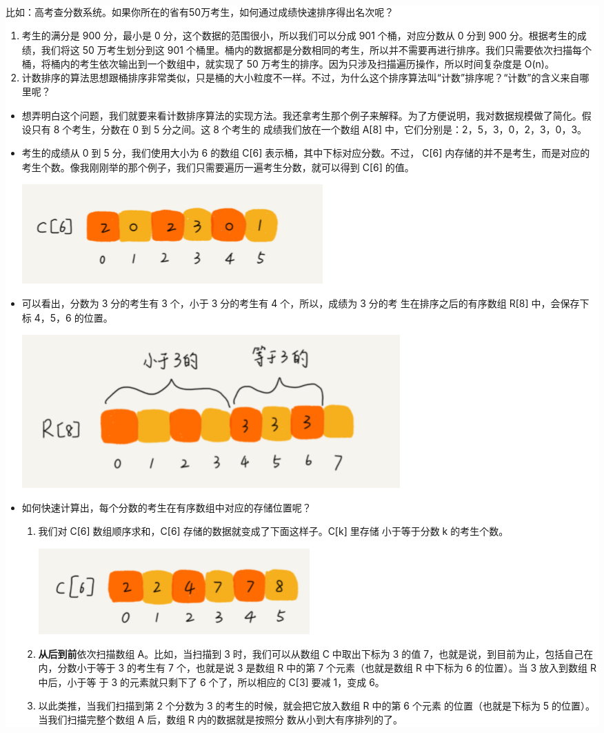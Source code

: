 比如：高考查分数系统。如果你所在的省有50万考生，如何通过成绩快速排序得出名次呢？

1. 考生的满分是 900 分，最小是 0 分，这个数据的范围很小，所以我们可以分成 901 个桶，对应分数从 0 分到 900 分。根据考生的成绩，我们将这 50 万考生划分到这 901 个桶里。桶内的数据都是分数相同的考生，所以并不需要再进行排序。我们只需要依次扫描每个桶，将桶内的考生依次输出到一个数组中，就实现了 50 万考生的排序。因为只涉及扫描遍历操作，所以时间复杂度是 O(n)。
2. 计数排序的算法思想跟桶排序非常类似，只是桶的大小粒度不一样。不过，为什么这个排序算法叫“计数”排序呢？“计数”的含义来自哪里呢？

- 想弄明白这个问题，我们就要来看计数排序算法的实现方法。我还拿考生那个例子来解释。为了方便说明，我对数据规模做了简化。假设只有 8 个考生，分数在 0 到 5 分之间。这 8 个考生的 成绩我们放在一个数组 A[8] 中，它们分别是：2，5，3，0，2，3，0，3。

- 考生的成绩从 0 到 5 分，我们使用大小为 6 的数组 C[6] 表示桶，其中下标对应分数。不过， C[6] 内存储的并不是考生，而是对应的考生个数。像我刚刚举的那个例子，我们只需要遍历一遍考生分数，就可以得到 C[6] 的值。

  ![1542358992366](assets/1542358992366.png)

- 可以看出，分数为 3 分的考生有 3 个，小于 3 分的考生有 4 个，所以，成绩为 3 分的考 生在排序之后的有序数组 R[8] 中，会保存下标 4，5，6 的位置。

  ![1542359049536](assets/1542359049536.png)

- 如何快速计算出，每个分数的考生在有序数组中对应的存储位置呢？

  1. 我们对 C[6] 数组顺序求和，C[6] 存储的数据就变成了下面这样子。C[k] 里存储 小于等于分数 k 的考生个数。

     ![1542359114560](assets/1542359114560.png)

  2. **从后到前**依次扫描数组 A。比如，当扫描到 3 时，我们可以从数组 C 中取出下标为 3 的值 7，也就是说，到目前为止，包括自己在内，分数小于等于 3 的考生有 7 个，也就是说 3 是数组 R 中的第 7 个元素（也就是数组 R 中下标为 6 的位置）。当 3 放入到数组 R 中后，小于等 于 3 的元素就只剩下了 6 个了，所以相应的 C[3] 要减 1，变成 6。

  3. 以此类推，当我们扫描到第 2 个分数为 3 的考生的时候，就会把它放入数组 R 中的第 6 个元素 的位置（也就是下标为 5 的位置）。当我们扫描完整个数组 A 后，数组 R 内的数据就是按照分 数从小到大有序排列的了。
